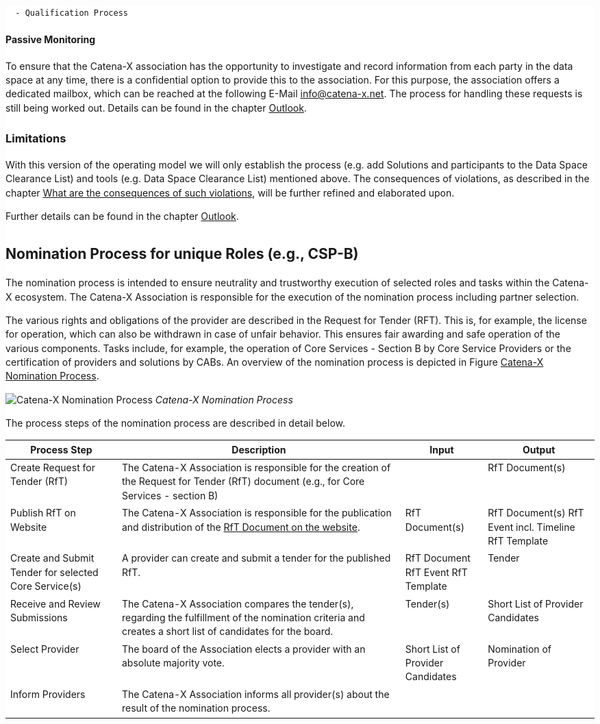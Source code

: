       - Qualification Process

#### Passive Monitoring

To ensure that the Catena-X association has the opportunity to investigate and record information from each party in the data space at any time, there is a confidential option to provide this to the association. For this purpose, the association offers a dedicated mailbox, which can be reached at the following E-Mail [info@catena-x.net](mailto:info@catena-x.net). The process for handling these requests is still being worked out. Details can be found in the chapter [Outlook](./../outlook/outlook.md#enforcement-of-compliance-with-normative-documents).

### Limitations

With this version of the operating model we will only establish the process (e.g. add Solutions and participants to the Data Space Clearance List) and tools (e.g. Data Space Clearance List) mentioned above. The consequences of violations, as described in the chapter [What are the consequences of such violations](./how-data-space-governance.md#what-are-the-consequences-of-such-violations), will be further refined and elaborated upon.

Further details can be found in the chapter [Outlook](./../outlook/outlook.md#enforcement-of-compliance-with-normative-documents).

## Nomination Process for unique Roles (e.g., CSP-B)

The nomination process is intended to ensure neutrality and trustworthy execution of selected roles and tasks within the Catena-X ecosystem. The Catena-X Association is responsible for the execution of the nomination process including partner selection.

The various rights and obligations of the provider are described in the Request for Tender (RFT). This is, for example, the license for operation, which can also be withdrawn in case of unfair behavior. This ensures fair awarding and safe operation of the various components. Tasks include, for example, the operation of Core Services - Section B by Core Service Providers or the certification of providers and solutions by CABs. An overview of the nomination process is depicted in Figure [Catena-X Nomination Process](./how-data-space-governance.md#nomination-process-for-unique-roles-eg-csp-b).

![Catena-X Nomination Process](./assets/catena-x-nomination-process.png)
*Catena-X Nomination Process*

The process steps of the nomination process are described in detail below.

| Process Step                                            | Description                                                                                                                                                   | Input                               | Output                                                |
| ------------------------------------------------------- | ------------------------------------------------------------------------------------------------------------------------------------------------------------- | ----------------------------------- | ----------------------------------------------------- |
| Create Request for Tender (RfT)                         | The Catena-X Association is responsible for the creation of the Request   for Tender (RfT) document (e.g., for Core Services - section B)                     |                                     | RfT Document(s)                                       |
| Publish RfT on Website                                  | The Catena-X Association is responsible for the publication and   distribution of the [RfT Document on the website](https://catena-x.net).                | RfT Document(s)                     | RfT Document(s) RfT Event incl. Timeline RfT Template |
| Create and Submit Tender for selected   Core Service(s) | A provider can create and submit a tender for the published RfT.                                                                                              | RfT Document RfT Event RfT Template | Tender                                                |
| Receive and Review Submissions                          | The Catena-X Association compares the tender(s), regarding the fulfillment of   the nomination criteria and creates a short list of candidates for the board. | Tender(s)                           | Short List of Provider Candidates                     |
| Select Provider                                         | The board of the Association elects a provider with an absolute majority   vote.                                                                              | Short List of Provider Candidates   | Nomination of Provider                                |
| Inform Providers                                        | The Catena-X Association informs all provider(s) about the result of the   nomination process.                                                                |                                     |                                                       |
